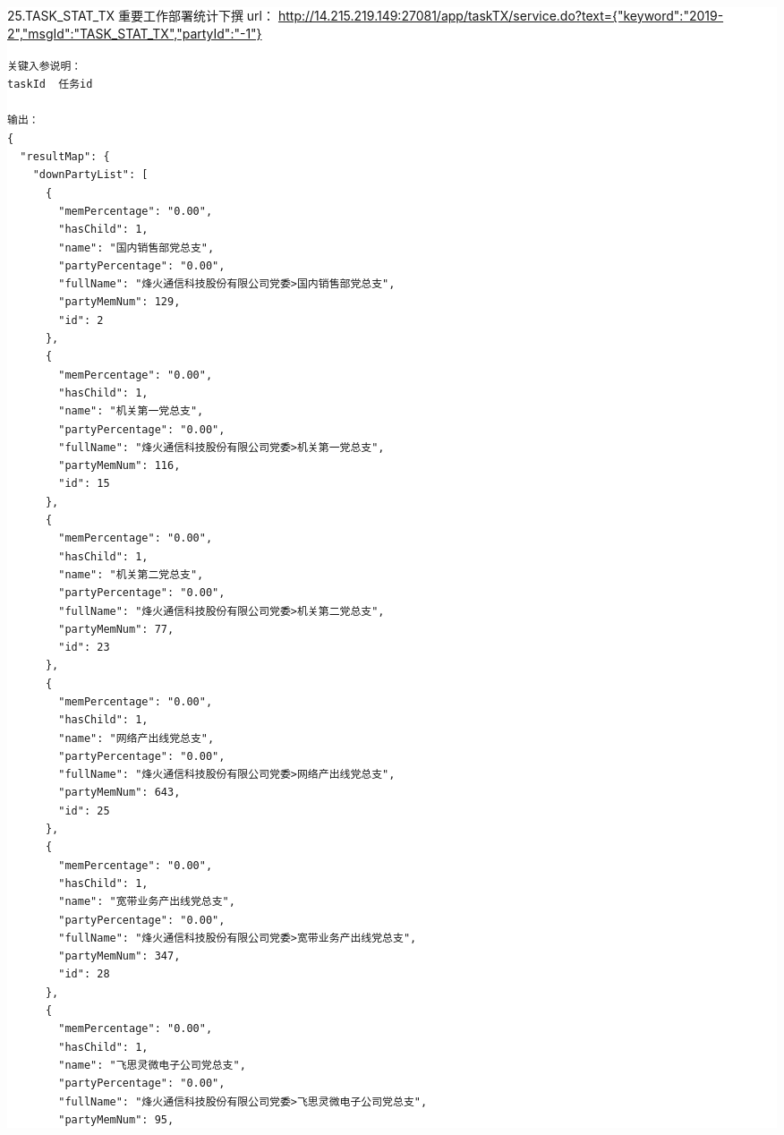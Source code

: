 25.TASK_STAT_TX   重要工作部署统计下撰
    url：
    http://14.215.219.149:27081/app/taskTX/service.do?text={"keyword":"2019-2","msgId":"TASK_STAT_TX","partyId":"-1"}


    关键入参说明：
    taskId  任务id	
	
	输出：
	{
	  "resultMap": {
	    "downPartyList": [
	      {
	        "memPercentage": "0.00",
	        "hasChild": 1,
	        "name": "国内销售部党总支",
	        "partyPercentage": "0.00",
	        "fullName": "烽火通信科技股份有限公司党委>国内销售部党总支",
	        "partyMemNum": 129,
	        "id": 2
	      },
	      {
	        "memPercentage": "0.00",
	        "hasChild": 1,
	        "name": "机关第一党总支",
	        "partyPercentage": "0.00",
	        "fullName": "烽火通信科技股份有限公司党委>机关第一党总支",
	        "partyMemNum": 116,
	        "id": 15
	      },
	      {
	        "memPercentage": "0.00",
	        "hasChild": 1,
	        "name": "机关第二党总支",
	        "partyPercentage": "0.00",
	        "fullName": "烽火通信科技股份有限公司党委>机关第二党总支",
	        "partyMemNum": 77,
	        "id": 23
	      },
	      {
	        "memPercentage": "0.00",
	        "hasChild": 1,
	        "name": "网络产出线党总支",
	        "partyPercentage": "0.00",
	        "fullName": "烽火通信科技股份有限公司党委>网络产出线党总支",
	        "partyMemNum": 643,
	        "id": 25
	      },
	      {
	        "memPercentage": "0.00",
	        "hasChild": 1,
	        "name": "宽带业务产出线党总支",
	        "partyPercentage": "0.00",
	        "fullName": "烽火通信科技股份有限公司党委>宽带业务产出线党总支",
	        "partyMemNum": 347,
	        "id": 28
	      },
	      {
	        "memPercentage": "0.00",
	        "hasChild": 1,
	        "name": "飞思灵微电子公司党总支",
	        "partyPercentage": "0.00",
	        "fullName": "烽火通信科技股份有限公司党委>飞思灵微电子公司党总支",
	        "partyMemNum": 95,